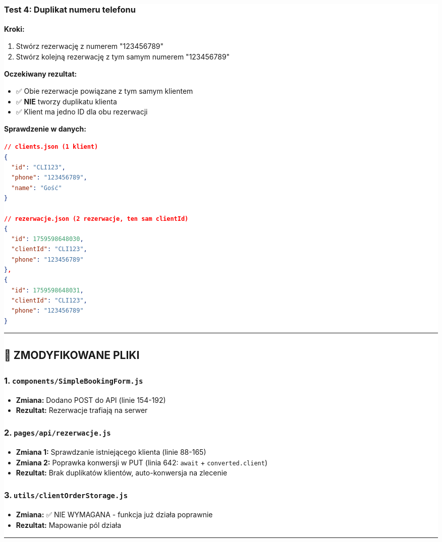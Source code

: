 
### Test 4: Duplikat numeru telefonu
**Kroki:**
1. Stwórz rezerwację z numerem "123456789"
2. Stwórz kolejną rezerwację z tym samym numerem "123456789"

**Oczekiwany rezultat:**
- ✅ Obie rezerwacje powiązane z tym samym klientem
- ✅ **NIE** tworzy duplikatu klienta
- ✅ Klient ma jedno ID dla obu rezerwacji

**Sprawdzenie w danych:**
```json
// clients.json (1 klient)
{
  "id": "CLI123",
  "phone": "123456789",
  "name": "Gość"
}

// rezerwacje.json (2 rezerwacje, ten sam clientId)
{
  "id": 1759598648030,
  "clientId": "CLI123",
  "phone": "123456789"
},
{
  "id": 1759598648031,
  "clientId": "CLI123",
  "phone": "123456789"
}
```

---

## 📁 ZMODYFIKOWANE PLIKI

### 1. `components/SimpleBookingForm.js`
- **Zmiana:** Dodano POST do API (linie 154-192)
- **Rezultat:** Rezerwacje trafiają na serwer

### 2. `pages/api/rezerwacje.js`
- **Zmiana 1:** Sprawdzanie istniejącego klienta (linie 88-165)
- **Zmiana 2:** Poprawka konwersji w PUT (linia 642: `await` + `converted.client`)
- **Rezultat:** Brak duplikatów klientów, auto-konwersja na zlecenie

### 3. `utils/clientOrderStorage.js`
- **Zmiana:** ✅ NIE WYMAGANA - funkcja już działa poprawnie
- **Rezultat:** Mapowanie pól działa

---
